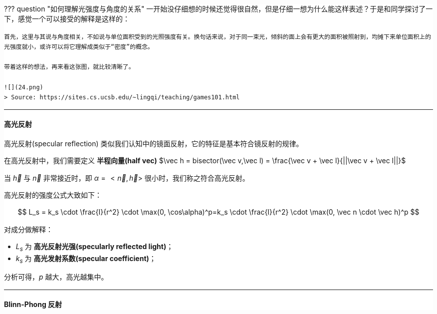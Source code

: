 ??? question "如何理解光强度与角度的关系"
    一开始没仔细想的时候还觉得很自然，但是仔细一想为什么能这样表述？于是和同学探讨了一下，感觉一个可以接受的解释是这样的：
    
    首先，这里与其说与角度相关，不如说与单位面积受到的光照强度有关。换句话来说，对于同一束光，倾斜的面上会有更大的面积被照射到，均摊下来单位面积上的光强度就小，或许可以将它理解成类似于“密度”的概念。

    带着这样的想法，再来看这张图，就比较清晰了。

    ![](24.png)
    > Source: https://sites.cs.ucsb.edu/~lingqi/teaching/games101.html


---

#### 高光反射

高光反射(specular reflection) 类似我们认知中的镜面反射，它的特征是基本符合镜反射的规律。

在高光反射中，我们需要定义 **半程向量(half vec)** $\vec h = bisector(\vec v,\vec l) = \frac{\vec v + \vec l}{||\vec v + \vec l||}$ 

当 $\vec h$ 与 $\vec n$ 非常接近时，即 $\alpha = <\vec n, \vec h>$ 很小时，我们称之符合高光反射。

高光反射的强度公式大致如下：

$$
L_s = k_s \cdot \frac{I}{r^2} \cdot \max(0, \cos\alpha)^p=k_s \cdot \frac{I}{r^2} \cdot \max(0, \vec n \cdot \vec h)^p
$$

对成分做解释：

- $L_s$ 为 **高光反射光强(specularly reflected light)**；
- $k_s$ 为 **高光发射系数(specular coefficient)**；

分析可得，$p$ 越大，高光越集中。

---

#### Blinn-Phong 反射
